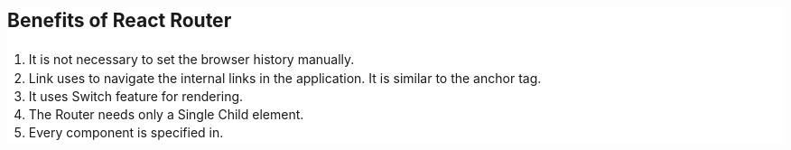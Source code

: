 ## Benefits of React Router

1. It is not necessary to set the browser history manually.
2. Link uses to navigate the internal links in the application. It is similar to the anchor tag.
3. It uses Switch feature for rendering.
4. The Router needs only a Single Child element.
5. Every component is specified in.
